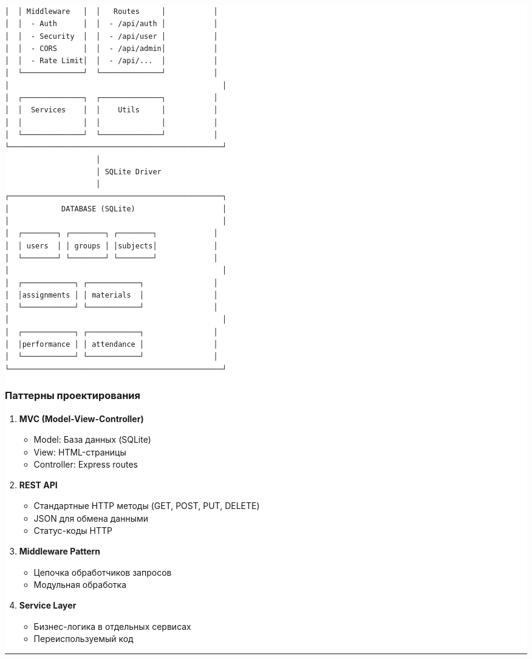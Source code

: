 ```
│  │ Middleware   │  │   Routes     │           │
│  │  - Auth      │  │  - /api/auth │           │
│  │  - Security  │  │  - /api/user │           │
│  │  - CORS      │  │  - /api/admin│           │
│  │  - Rate Limit│  │  - /api/...  │           │
│  └──────────────┘  └──────────────┘           │
│                                                 │
│  ┌──────────────┐  ┌──────────────┐           │
│  │  Services    │  │    Utils     │           │
│  │              │  │              │           │
│  └──────────────┘  └──────────────┘           │
└─────────────────────────────────────────────────┘
                     │
                     │ SQLite Driver
                     │
┌─────────────────────────────────────────────────┐
│            DATABASE (SQLite)                    │
│                                                 │
│  ┌────────┐ ┌────────┐ ┌────────┐             │
│  │ users  │ │ groups │ │subjects│             │
│  └────────┘ └────────┘ └────────┘             │
│                                                 │
│  ┌────────────┐ ┌────────────┐                │
│  │assignments │ │ materials  │                │
│  └────────────┘ └────────────┘                │
│                                                 │
│  ┌────────────┐ ┌────────────┐                │
│  │performance │ │ attendance │                │
│  └────────────┘ └────────────┘                │
└─────────────────────────────────────────────────┘
```

### Паттерны проектирования

1. **MVC (Model-View-Controller)**
   - Model: База данных (SQLite)
   - View: HTML-страницы
   - Controller: Express routes

2. **REST API**
   - Стандартные HTTP методы (GET, POST, PUT, DELETE)
   - JSON для обмена данными
   - Статус-коды HTTP

3. **Middleware Pattern**
   - Цепочка обработчиков запросов
   - Модульная обработка

4. **Service Layer**
   - Бизнес-логика в отдельных сервисах
   - Переиспользуемый код

---